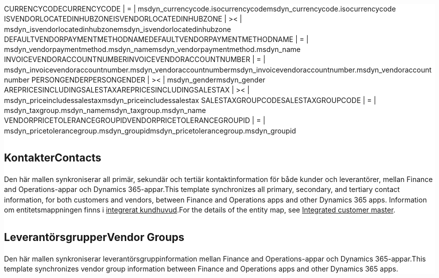<span data-ttu-id="bd3b1-319">CURRENCYCODE</span><span class="sxs-lookup"><span data-stu-id="bd3b1-319">CURRENCYCODE</span></span> | = | <span data-ttu-id="bd3b1-320">msdyn\_currencycode.isocurrencycode</span><span class="sxs-lookup"><span data-stu-id="bd3b1-320">msdyn\_currencycode.isocurrencycode</span></span>
<span data-ttu-id="bd3b1-321">ISVENDORLOCATEDINHUBZONE</span><span class="sxs-lookup"><span data-stu-id="bd3b1-321">ISVENDORLOCATEDINHUBZONE</span></span> | \>\< | <span data-ttu-id="bd3b1-322">msdyn\_isvendorlocatedinhubzone</span><span class="sxs-lookup"><span data-stu-id="bd3b1-322">msdyn\_isvendorlocatedinhubzone</span></span>
<span data-ttu-id="bd3b1-323">DEFAULTVENDORPAYMENTMETHODNAME</span><span class="sxs-lookup"><span data-stu-id="bd3b1-323">DEFAULTVENDORPAYMENTMETHODNAME</span></span> | = | <span data-ttu-id="bd3b1-324">msdyn\_vendorpaymentmethod.msdyn\_name</span><span class="sxs-lookup"><span data-stu-id="bd3b1-324">msdyn\_vendorpaymentmethod.msdyn\_name</span></span>
<span data-ttu-id="bd3b1-325">INVOICEVENDORACCOUNTNUMBER</span><span class="sxs-lookup"><span data-stu-id="bd3b1-325">INVOICEVENDORACCOUNTNUMBER</span></span> | = | <span data-ttu-id="bd3b1-326">msdyn\_invoicevendoraccountnumber.msdyn\_vendoraccountnumber</span><span class="sxs-lookup"><span data-stu-id="bd3b1-326">msdyn\_invoicevendoraccountnumber.msdyn\_vendoraccountnumber</span></span>
<span data-ttu-id="bd3b1-327">PERSONGENDER</span><span class="sxs-lookup"><span data-stu-id="bd3b1-327">PERSONGENDER</span></span> | \>\< | <span data-ttu-id="bd3b1-328">msdyn\_gender</span><span class="sxs-lookup"><span data-stu-id="bd3b1-328">msdyn\_gender</span></span>
<span data-ttu-id="bd3b1-329">AREPRICESINCLUDINGSALESTAX</span><span class="sxs-lookup"><span data-stu-id="bd3b1-329">AREPRICESINCLUDINGSALESTAX</span></span> | \>\< | <span data-ttu-id="bd3b1-330">msdyn\_priceincludessalestax</span><span class="sxs-lookup"><span data-stu-id="bd3b1-330">msdyn\_priceincludessalestax</span></span>
<span data-ttu-id="bd3b1-331">SALESTAXGROUPCODE</span><span class="sxs-lookup"><span data-stu-id="bd3b1-331">SALESTAXGROUPCODE</span></span> | = | <span data-ttu-id="bd3b1-332">msdyn\_taxgroup.msdyn\_name</span><span class="sxs-lookup"><span data-stu-id="bd3b1-332">msdyn\_taxgroup.msdyn\_name</span></span>
<span data-ttu-id="bd3b1-333">VENDORPRICETOLERANCEGROUPID</span><span class="sxs-lookup"><span data-stu-id="bd3b1-333">VENDORPRICETOLERANCEGROUPID</span></span> | = | <span data-ttu-id="bd3b1-334">msdyn\_pricetolerancegroup.msdyn\_groupid</span><span class="sxs-lookup"><span data-stu-id="bd3b1-334">msdyn\_pricetolerancegroup.msdyn\_groupid</span></span>

## <a name="contacts"></a><span data-ttu-id="bd3b1-335">Kontakter</span><span class="sxs-lookup"><span data-stu-id="bd3b1-335">Contacts</span></span>

<span data-ttu-id="bd3b1-336">Den här mallen synkroniserar all primär, sekundär och tertiär kontaktinformation för både kunder och leverantörer, mellan Finance and Operations-appar och Dynamics 365-appar.</span><span class="sxs-lookup"><span data-stu-id="bd3b1-336">This template synchronizes all primary, secondary, and tertiary contact information, for both customers and vendors, between Finance and Operations apps and other Dynamics 365 apps.</span></span> <span data-ttu-id="bd3b1-337">Information om entitetsmappningen finns i [integrerat kundhuvud](dual-write-customer.md#contacts).</span><span class="sxs-lookup"><span data-stu-id="bd3b1-337">For the details of the entity map, see [Integrated customer master](dual-write-customer.md#contacts).</span></span>

## <a name="vendor-groups"></a><span data-ttu-id="bd3b1-338">Leverantörsgrupper</span><span class="sxs-lookup"><span data-stu-id="bd3b1-338">Vendor Groups</span></span>

<span data-ttu-id="bd3b1-339">Den här mallen synkroniserar leverantörsgruppinformation mellan Finance and Operations-appar och Dynamics 365-appar.</span><span class="sxs-lookup"><span data-stu-id="bd3b1-339">This template synchronizes vendor group information between Finance and Operations apps and other Dynamics 365 apps.</span></span>
